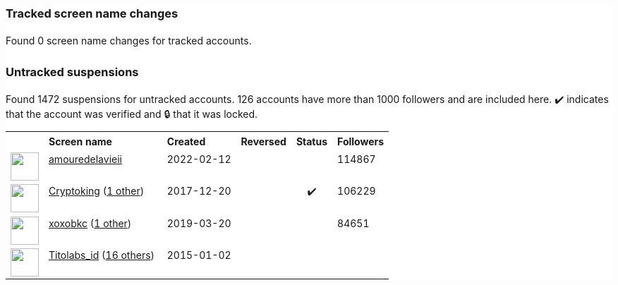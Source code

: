 ### Tracked screen name changes

Found 0 screen name changes for tracked accounts.

### Untracked suspensions

Found 1472 suspensions for untracked accounts.
126 accounts have more than 1000 followers and are included here.
  ✔️ indicates that the account was verified and 🔒 that it was locked.

<table>
    <tr>
        <th></th>
        <th align="left">Screen name</th>
        <th align="left">Created</th>
        <th align="left">Reversed</th>
        <th align="left">Status</th>
        <th align="left">Followers</th>
    </tr>
        <tr>
            <td><a href="https://twitter.com/intent/user?user_id=1492432724128415744">
                <img src="https://pbs.twimg.com/profile_images/1593644230454517761/pchDafIQ_normal.jpg" width="40px" height="40px" align="center"/></a>
            </td>
            <td>
                <a href="https://twitter.com/amouredelavieii">amouredelavieii</a></td>
            <td>2022-02-12</td>
            <td></td>
            <td align="center"></td>
            <td>114867</td>
        </tr>
        <tr>
            <td><a href="https://twitter.com/intent/user?user_id=943378092059496448">
                <img src="https://pbs.twimg.com/profile_images/1591393579142123522/JC36CJsK_normal.jpg" width="40px" height="40px" align="center"/></a>
            </td>
            <td>
                <a href="https://twitter.com/Cryptoking">Cryptoking</a>&nbsp;(<a href="https://api.memory.lol/v1/tw/id/943378092059496448">1 other</a>)&nbsp;</td>
            <td>2017-12-20</td>
            <td></td>
            <td align="center">✔️</td>
            <td>106229</td>
        </tr>
        <tr>
            <td><a href="https://twitter.com/intent/user?user_id=1108510318412603392">
                <img src="https://pbs.twimg.com/profile_images/1470199958800326658/ejwbFinX_normal.jpg" width="40px" height="40px" align="center"/></a>
            </td>
            <td>
                <a href="https://twitter.com/xoxobkc">xoxobkc</a>&nbsp;(<a href="https://api.memory.lol/v1/tw/id/1108510318412603392">1 other</a>)&nbsp;</td>
            <td>2019-03-20</td>
            <td></td>
            <td align="center"></td>
            <td>84651</td>
        </tr>
        <tr>
            <td><a href="https://twitter.com/intent/user?user_id=2955598356">
                <img src="https://pbs.twimg.com/profile_images/1585527009052352512/e43ZV_EW_normal.jpg" width="40px" height="40px" align="center"/></a>
            </td>
            <td>
                <a href="https://twitter.com/Titolabs_id">Titolabs_id</a>&nbsp;(<a href="https://api.memory.lol/v1/tw/id/2955598356">16 others</a>)&nbsp;</td>
            <td>2015-01-02</td>